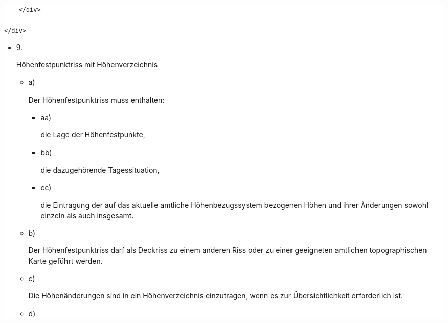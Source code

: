         </div>
    
    </div>

  - 9\.
    
    <div style="">
    
    Höhenfestpunktriss mit Höhenverzeichnis
    
      - a)
        
        <div style="">
        
        Der Höhenfestpunktriss muss enthalten:
        
          - aa)
            
            <div style="">
            
            die Lage der Höhenfestpunkte,
            
            </div>
        
          - bb)
            
            <div style="">
            
            die dazugehörende Tagessituation,
            
            </div>
        
          - cc)
            
            <div style="">
            
            die Eintragung der auf das aktuelle amtliche
            Höhenbezugssystem bezogenen Höhen und ihrer Änderungen
            sowohl einzeln als auch insgesamt.
            
            </div>
        
        </div>
    
      - b)
        
        <div style="">
        
        Der Höhenfestpunktriss darf als Deckriss zu einem anderen Riss
        oder zu einer geeigneten amtlichen topographischen Karte geführt
        werden.
        
        </div>
    
      - c)
        
        <div style="">
        
        Die Höhenänderungen sind in ein Höhenverzeichnis einzutragen,
        wenn es zur Übersichtlichkeit erforderlich ist.
        
        </div>
    
      - d)
        